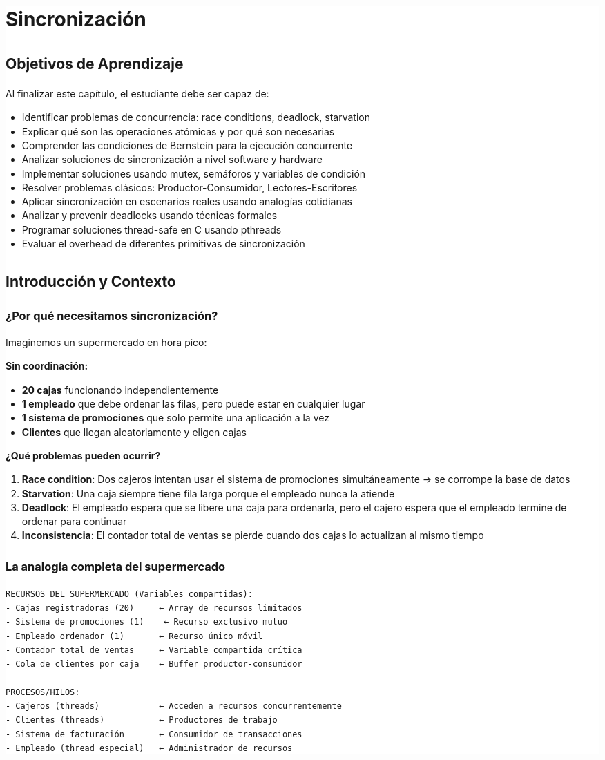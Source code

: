 # Sincronización

## Objetivos de Aprendizaje

Al finalizar este capítulo, el estudiante debe ser capaz de:

- Identificar problemas de concurrencia: race conditions, deadlock, starvation
- Explicar qué son las operaciones atómicas y por qué son necesarias
- Comprender las condiciones de Bernstein para la ejecución concurrente
- Analizar soluciones de sincronización a nivel software y hardware
- Implementar soluciones usando mutex, semáforos y variables de condición
- Resolver problemas clásicos: Productor-Consumidor, Lectores-Escritores
- Aplicar sincronización en escenarios reales usando analogías cotidianas
- Analizar y prevenir deadlocks usando técnicas formales
- Programar soluciones thread-safe en C usando pthreads
- Evaluar el overhead de diferentes primitivas de sincronización

## Introducción y Contexto

### ¿Por qué necesitamos sincronización?

Imaginemos un supermercado en hora pico:

**Sin coordinación:**
- **20 cajas** funcionando independientemente
- **1 empleado** que debe ordenar las filas, pero puede estar en cualquier lugar
- **1 sistema de promociones** que solo permite una aplicación a la vez
- **Clientes** que llegan aleatoriamente y eligen cajas

**¿Qué problemas pueden ocurrir?**

1. **Race condition**: Dos cajeros intentan usar el sistema de promociones simultáneamente → se corrompe la base de datos
2. **Starvation**: Una caja siempre tiene fila larga porque el empleado nunca la atiende
3. **Deadlock**: El empleado espera que se libere una caja para ordenarla, pero el cajero espera que el empleado termine de ordenar para continuar
4. **Inconsistencia**: El contador total de ventas se pierde cuando dos cajas lo actualizan al mismo tiempo

### La analogía completa del supermercado

```
RECURSOS DEL SUPERMERCADO (Variables compartidas):
- Cajas registradoras (20)     ← Array de recursos limitados
- Sistema de promociones (1)    ← Recurso exclusivo mutuo
- Empleado ordenador (1)       ← Recurso único móvil
- Contador total de ventas     ← Variable compartida crítica
- Cola de clientes por caja    ← Buffer productor-consumidor

PROCESOS/HILOS:
- Cajeros (threads)            ← Acceden a recursos concurrentemente
- Clientes (threads)           ← Productores de trabajo
- Sistema de facturación       ← Consumidor de transacciones
- Empleado (thread especial)   ← Administrador de recursos
```
